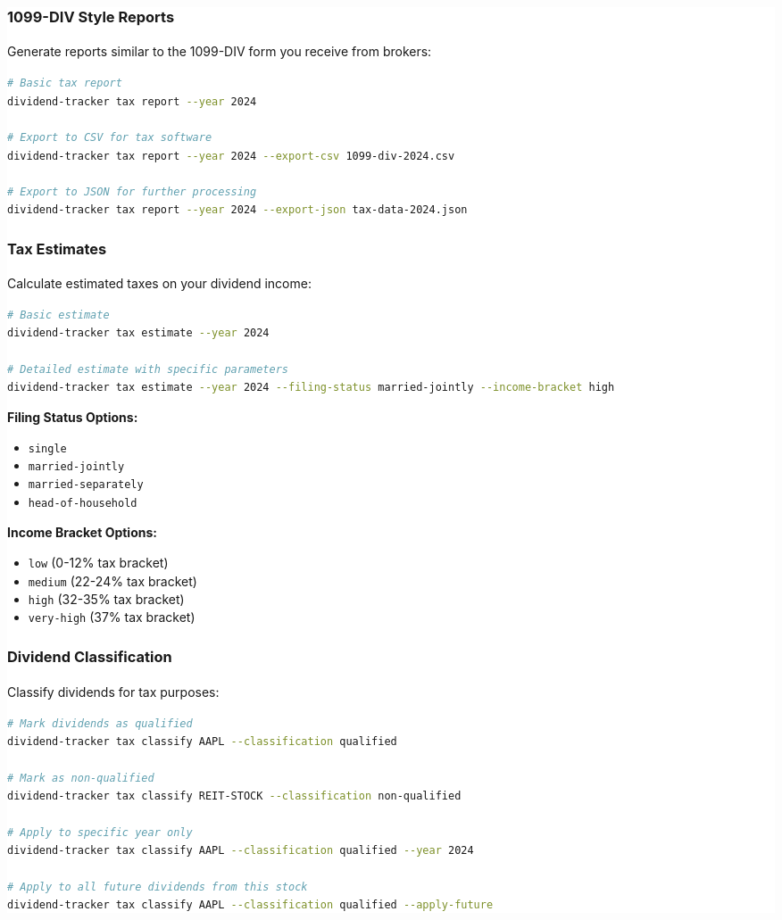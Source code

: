 ### 1099-DIV Style Reports

Generate reports similar to the 1099-DIV form you receive from brokers:

```bash
# Basic tax report
dividend-tracker tax report --year 2024

# Export to CSV for tax software
dividend-tracker tax report --year 2024 --export-csv 1099-div-2024.csv

# Export to JSON for further processing
dividend-tracker tax report --year 2024 --export-json tax-data-2024.json
```

### Tax Estimates

Calculate estimated taxes on your dividend income:

```bash
# Basic estimate
dividend-tracker tax estimate --year 2024

# Detailed estimate with specific parameters
dividend-tracker tax estimate --year 2024 --filing-status married-jointly --income-bracket high
```

**Filing Status Options:**
- `single`
- `married-jointly`
- `married-separately`
- `head-of-household`

**Income Bracket Options:**
- `low` (0-12% tax bracket)
- `medium` (22-24% tax bracket)
- `high` (32-35% tax bracket)
- `very-high` (37% tax bracket)

### Dividend Classification

Classify dividends for tax purposes:

```bash
# Mark dividends as qualified
dividend-tracker tax classify AAPL --classification qualified

# Mark as non-qualified
dividend-tracker tax classify REIT-STOCK --classification non-qualified

# Apply to specific year only
dividend-tracker tax classify AAPL --classification qualified --year 2024

# Apply to all future dividends from this stock
dividend-tracker tax classify AAPL --classification qualified --apply-future
```
